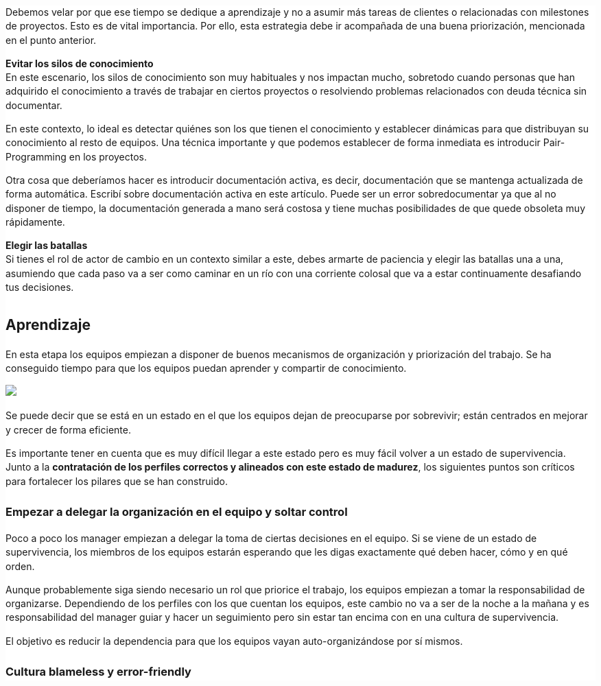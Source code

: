 Debemos velar por que ese tiempo se dedique a aprendizaje y no a asumir más tareas de clientes o relacionadas con milestones de proyectos. Esto es de vital importancia. Por ello, esta estrategia debe ir acompañada de una buena priorización, mencionada en el punto anterior.

**Evitar los silos de conocimiento**  
En este escenario, los silos de conocimiento son muy habituales y nos impactan mucho, sobretodo cuando personas que han adquirido el conocimiento a través de trabajar en ciertos proyectos o resolviendo problemas relacionados con deuda técnica sin documentar.

En este contexto, lo ideal es detectar quiénes son los que tienen el conocimiento y establecer dinámicas para que distribuyan su conocimiento al resto de equipos.
Una técnica importante y que podemos establecer de forma inmediata es introducir Pair-Programming en los proyectos.

Otra cosa que deberíamos hacer es introducir documentación activa, es decir, documentación que se mantenga actualizada de forma automática. Escribí sobre documentación activa en este artículo.
Puede ser un error sobredocumentar ya que al no disponer de tiempo, la documentación generada a mano será costosa y tiene muchas posibilidades de que quede obsoleta muy rápidamente.

**Elegir las batallas**  
Si tienes el rol de actor de cambio en un contexto similar a este, debes armarte de paciencia y elegir las batallas una a una, asumiendo que cada paso va a ser como caminar en un río con una corriente colosal que va a estar continuamente desafiando tus decisiones.

## Aprendizaje

En esta etapa los equipos empiezan a disponer de buenos mecanismos de organización y priorización del trabajo. Se ha conseguido tiempo para que los equipos puedan aprender y compartir de conocimiento.

![](/media/leaning.gif)

Se puede decir que se está en un estado en el que los equipos dejan de preocuparse por sobrevivir; están centrados en mejorar y crecer de forma eficiente.

Es importante tener en cuenta que es muy difícil llegar a este estado pero es muy fácil volver a un estado de supervivencia.  
Junto a la **contratación de los perfiles correctos y alineados con este estado de madurez**, los siguientes puntos son críticos para fortalecer los pilares que se han construido.

### Empezar a delegar la organización en el equipo y soltar control

Poco a poco los manager empiezan a delegar la toma de ciertas decisiones en el equipo. Si se viene de un estado de supervivencia, los miembros de los equipos estarán esperando que les digas exactamente qué deben hacer, cómo y en qué orden.

Aunque probablemente siga siendo necesario un rol que priorice el trabajo, los equipos empiezan a tomar la responsabilidad de organizarse. Dependiendo de los perfiles con los que cuentan los equipos, este cambio no va a ser de la noche a la mañana y es responsabilidad del manager guiar y hacer un seguimiento pero sin estar tan encima con en una cultura de supervivencia. 

El objetivo es reducir la dependencia para que los equipos vayan auto-organizándose por sí mismos.

### Cultura blameless y error-friendly
